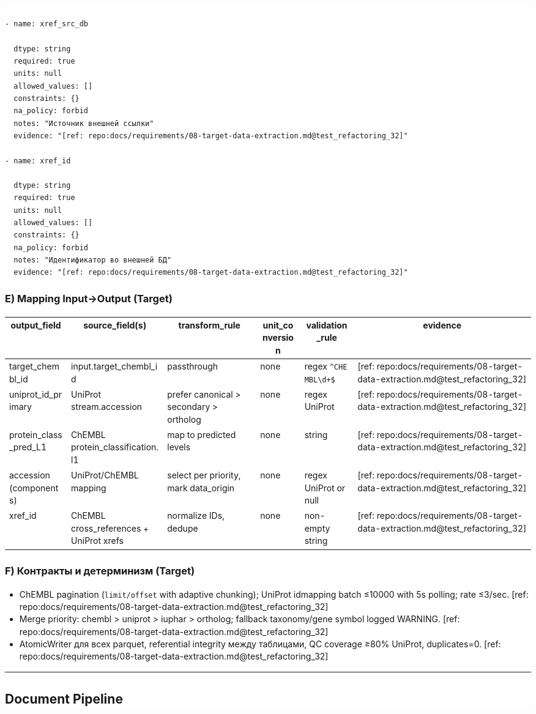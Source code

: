 ```text

- name: xref_src_db

  dtype: string
  required: true
  units: null
  allowed_values: []
  constraints: {}
  na_policy: forbid
  notes: "Источник внешней ссылки"
  evidence: "[ref: repo:docs/requirements/08-target-data-extraction.md@test_refactoring_32]"

- name: xref_id

  dtype: string
  required: true
  units: null
  allowed_values: []
  constraints: {}
  na_policy: forbid
  notes: "Идентификатор во внешней БД"
  evidence: "[ref: repo:docs/requirements/08-target-data-extraction.md@test_refactoring_32]"

```

### E) Mapping Input→Output (Target)

| output_field | source_field(s) | transform_rule | unit_conversion | validation_rule | evidence |
|---|---|---|---|---|---|
| target_chembl_id | input.target_chembl_id | passthrough | none | regex `^CHEMBL\d+$` | [ref: repo:docs/requirements/08-target-data-extraction.md@test_refactoring_32] |
| uniprot_id_primary | UniProt stream.accession | prefer canonical > secondary > ortholog | none | regex UniProt | [ref: repo:docs/requirements/08-target-data-extraction.md@test_refactoring_32] |
| protein_class_pred_L1 | ChEMBL protein_classification.l1 | map to predicted levels | none | string | [ref: repo:docs/requirements/08-target-data-extraction.md@test_refactoring_32] |
| accession (components) | UniProt/ChEMBL mapping | select per priority, mark data_origin | none | regex UniProt or null | [ref: repo:docs/requirements/08-target-data-extraction.md@test_refactoring_32] |
| xref_id | ChEMBL cross_references + UniProt xrefs | normalize IDs, dedupe | none | non-empty string | [ref: repo:docs/requirements/08-target-data-extraction.md@test_refactoring_32] |

### F) Контракты и детерминизм (Target)

- ChEMBL pagination (`limit/offset` with adaptive chunking); UniProt idmapping batch ≤10000 with 5s polling; rate ≤3/sec. [ref: repo:docs/requirements/08-target-data-extraction.md@test_refactoring_32]
- Merge priority: chembl > uniprot > iuphar > ortholog; fallback taxonomy/gene symbol logged WARNING. [ref: repo:docs/requirements/08-target-data-extraction.md@test_refactoring_32]
- AtomicWriter для всех parquet, referential integrity между таблицами, QC coverage ≥80% UniProt, duplicates=0. [ref: repo:docs/requirements/08-target-data-extraction.md@test_refactoring_32]

---

## Document Pipeline
